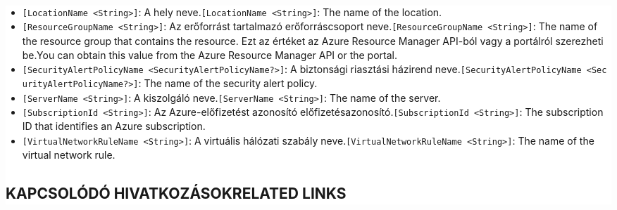   - <span data-ttu-id="afac7-154">`[LocationName <String>]`: A hely neve.</span><span class="sxs-lookup"><span data-stu-id="afac7-154">`[LocationName <String>]`: The name of the location.</span></span>
  - <span data-ttu-id="afac7-155">`[ResourceGroupName <String>]`: Az erőforrást tartalmazó erőforráscsoport neve.</span><span class="sxs-lookup"><span data-stu-id="afac7-155">`[ResourceGroupName <String>]`: The name of the resource group that contains the resource.</span></span> <span data-ttu-id="afac7-156">Ezt az értéket az Azure Resource Manager API-ból vagy a portálról szerezheti be.</span><span class="sxs-lookup"><span data-stu-id="afac7-156">You can obtain this value from the Azure Resource Manager API or the portal.</span></span>
  - <span data-ttu-id="afac7-157">`[SecurityAlertPolicyName <SecurityAlertPolicyName?>]`: A biztonsági riasztási házirend neve.</span><span class="sxs-lookup"><span data-stu-id="afac7-157">`[SecurityAlertPolicyName <SecurityAlertPolicyName?>]`: The name of the security alert policy.</span></span>
  - <span data-ttu-id="afac7-158">`[ServerName <String>]`: A kiszolgáló neve.</span><span class="sxs-lookup"><span data-stu-id="afac7-158">`[ServerName <String>]`: The name of the server.</span></span>
  - <span data-ttu-id="afac7-159">`[SubscriptionId <String>]`: Az Azure-előfizetést azonosító előfizetésazonosító.</span><span class="sxs-lookup"><span data-stu-id="afac7-159">`[SubscriptionId <String>]`: The subscription ID that identifies an Azure subscription.</span></span>
  - <span data-ttu-id="afac7-160">`[VirtualNetworkRuleName <String>]`: A virtuális hálózati szabály neve.</span><span class="sxs-lookup"><span data-stu-id="afac7-160">`[VirtualNetworkRuleName <String>]`: The name of the virtual network rule.</span></span>

## <span data-ttu-id="afac7-161">KAPCSOLÓDÓ HIVATKOZÁSOK</span><span class="sxs-lookup"><span data-stu-id="afac7-161">RELATED LINKS</span></span>

